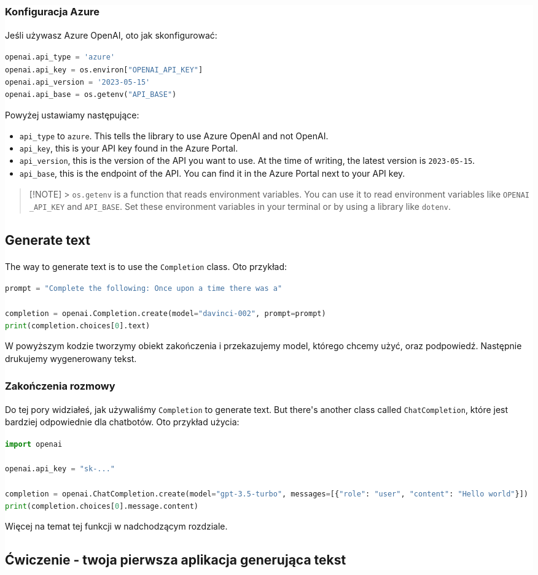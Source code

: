 ### Konfiguracja Azure

Jeśli używasz Azure OpenAI, oto jak skonfigurować:

```python
openai.api_type = 'azure'
openai.api_key = os.environ["OPENAI_API_KEY"]
openai.api_version = '2023-05-15'
openai.api_base = os.getenv("API_BASE")
```

Powyżej ustawiamy następujące:

- `api_type` to `azure`. This tells the library to use Azure OpenAI and not OpenAI.
- `api_key`, this is your API key found in the Azure Portal.
- `api_version`, this is the version of the API you want to use. At the time of writing, the latest version is `2023-05-15`.
- `api_base`, this is the endpoint of the API. You can find it in the Azure Portal next to your API key.

> [!NOTE] > `os.getenv` is a function that reads environment variables. You can use it to read environment variables like `OPENAI_API_KEY` and `API_BASE`. Set these environment variables in your terminal or by using a library like `dotenv`.

## Generate text

The way to generate text is to use the `Completion` class. Oto przykład:

```python
prompt = "Complete the following: Once upon a time there was a"

completion = openai.Completion.create(model="davinci-002", prompt=prompt)
print(completion.choices[0].text)
```

W powyższym kodzie tworzymy obiekt zakończenia i przekazujemy model, którego chcemy użyć, oraz podpowiedź. Następnie drukujemy wygenerowany tekst.

### Zakończenia rozmowy

Do tej pory widziałeś, jak używaliśmy `Completion` to generate text. But there's another class called `ChatCompletion`, które jest bardziej odpowiednie dla chatbotów. Oto przykład użycia:

```python
import openai

openai.api_key = "sk-..."

completion = openai.ChatCompletion.create(model="gpt-3.5-turbo", messages=[{"role": "user", "content": "Hello world"}])
print(completion.choices[0].message.content)
```

Więcej na temat tej funkcji w nadchodzącym rozdziale.

## Ćwiczenie - twoja pierwsza aplikacja generująca tekst
